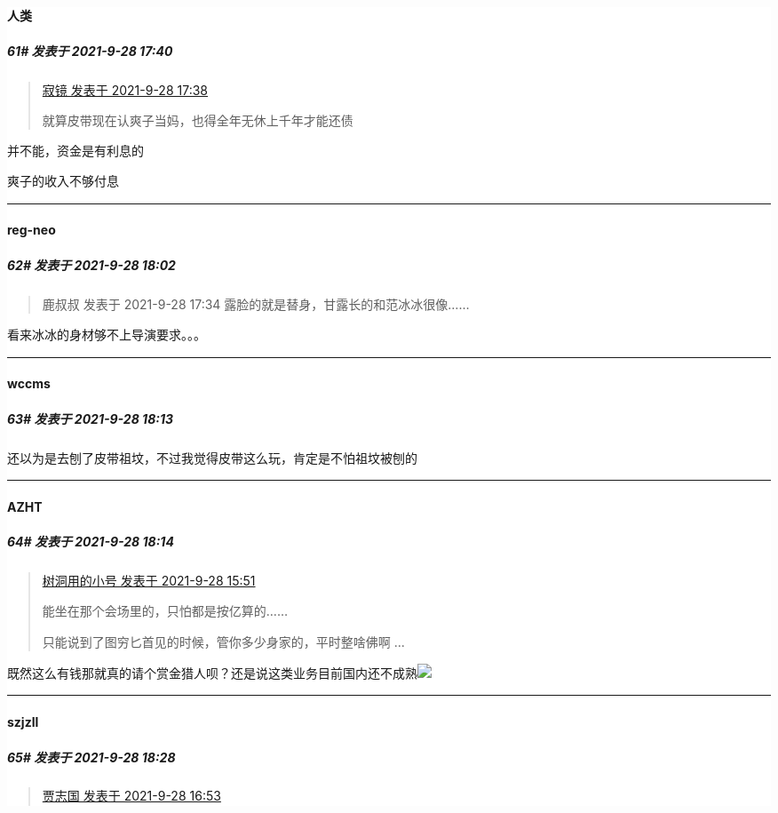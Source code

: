 ####  人类  
##### 61#       发表于 2021-9-28 17:40


<blockquote><a href="httphttps://bbs.saraba1st.com/2b/forum.php?mod=redirect&amp;goto=findpost&amp;pid=52926085&amp;ptid=2029180" target="_blank">寂镜 发表于 2021-9-28 17:38</a>

就算皮带现在认爽子当妈，也得全年无休上千年才能还债</blockquote>
并不能，资金是有利息的


爽子的收入不够付息


*****

####  reg-neo  
##### 62#       发表于 2021-9-28 18:02


<blockquote>鹿叔叔 发表于 2021-9-28 17:34
露脸的就是替身，甘露长的和范冰冰很像……</blockquote>
看来冰冰的身材够不上导演要求。。。




*****

####  wccms  
##### 63#       发表于 2021-9-28 18:13


还以为是去刨了皮带祖坟，不过我觉得皮带这么玩，肯定是不怕祖坟被刨的


*****

####  AZHT  
##### 64#       发表于 2021-9-28 18:14


<blockquote><a href="httphttps://bbs.saraba1st.com/2b/forum.php?mod=redirect&amp;goto=findpost&amp;pid=52924364&amp;ptid=2029180" target="_blank">树洞用的小号 发表于 2021-9-28 15:51</a>

能坐在那个会场里的，只怕都是按亿算的……

只能说到了图穷匕首见的时候，管你多少身家的，平时整啥佛啊 ...</blockquote>
既然这么有钱那就真的请个赏金猎人呗？还是说这类业务目前国内还不成熟<img src="https://static.saraba1st.com/image/smiley/face2017/086.png" referrerpolicy="no-referrer">




*****

####  szjzll  
##### 65#       发表于 2021-9-28 18:28


<blockquote><a href="httphttps://bbs.saraba1st.com/2b/forum.php?mod=redirect&amp;goto=findpost&amp;pid=52925352&amp;ptid=2029180" target="_blank">贾志国 发表于 2021-9-28 16:53</a>
